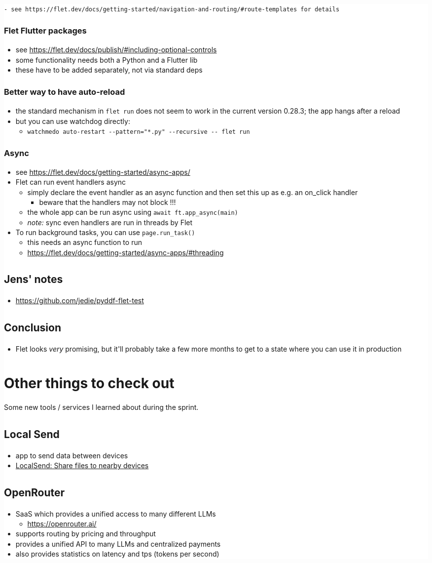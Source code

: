 	- see https://flet.dev/docs/getting-started/navigation-and-routing/#route-templates for details

### Flet Flutter packages
- see https://flet.dev/docs/publish/#including-optional-controls
- some functionality needs both a Python and a Flutter lib
- these have to be added separately, not via standard deps

### Better way to have auto-reload
- the standard mechanism in `flet run` does not seem to work in the current version 0.28.3; the app hangs after a reload
- but you can use watchdog directly:
	- `watchmedo auto-restart --pattern="*.py" --recursive -- flet run`

### Async
- see https://flet.dev/docs/getting-started/async-apps/
- Flet can run event handlers async
	- simply declare the event handler as an async function and then set this up as e.g. an on_click handler
		- beware that the handlers may not block !!!
	- the whole app can be run async using `await ft.app_async(main)`
	- *note:* sync even handlers are run in threads by Flet
- To run background tasks, you can use `page.run_task()`
	- this needs an async function to run
	- https://flet.dev/docs/getting-started/async-apps/#threading

## Jens' notes
- https://github.com/jedie/pyddf-flet-test

## Conclusion
- Flet looks *very* promising, but it'll probably take a few more months to get to a state where you can use it in production

# Other things to check out

Some new tools / services I learned about during the sprint.

##  Local Send
- app to send data between devices
- [LocalSend: Share files to nearby devices](https://localsend.org/)

## OpenRouter
- SaaS which provides a unified access to many different LLMs
	- https://openrouter.ai/
- supports routing by pricing and throughput
- provides a unified API to many LLMs and centralized payments
- also provides statistics on latency and tps (tokens per second)
